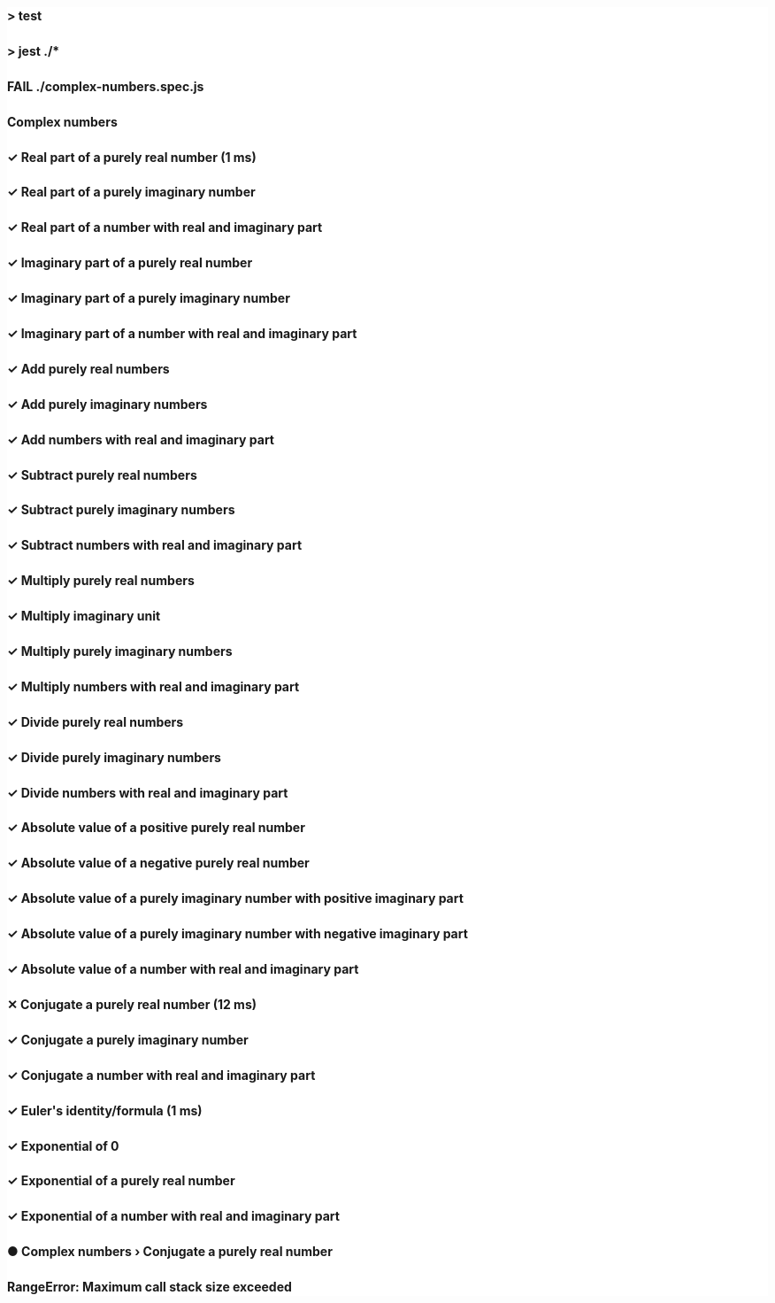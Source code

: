 #### > test  
#### > jest ./*  
####   
#### FAIL ./complex-numbers.spec.js  
####   Complex numbers  
####     ✓ Real part of a purely real number (1 ms)  
####     ✓ Real part of a purely imaginary number  
####     ✓ Real part of a number with real and imaginary part  
####     ✓ Imaginary part of a purely real number  
####     ✓ Imaginary part of a purely imaginary number  
####     ✓ Imaginary part of a number with real and imaginary part  
####     ✓ Add purely real numbers  
####     ✓ Add purely imaginary numbers  
####     ✓ Add numbers with real and imaginary part  
####     ✓ Subtract purely real numbers  
####     ✓ Subtract purely imaginary numbers  
####     ✓ Subtract numbers with real and imaginary part  
####     ✓ Multiply purely real numbers  
####     ✓ Multiply imaginary unit  
####     ✓ Multiply purely imaginary numbers  
####     ✓ Multiply numbers with real and imaginary part  
####     ✓ Divide purely real numbers  
####     ✓ Divide purely imaginary numbers  
####     ✓ Divide numbers with real and imaginary part  
####     ✓ Absolute value of a positive purely real number  
####     ✓ Absolute value of a negative purely real number  
####     ✓ Absolute value of a purely imaginary number with positive imaginary part  
####     ✓ Absolute value of a purely imaginary number with negative imaginary part  
####     ✓ Absolute value of a number with real and imaginary part  
####     ✕ Conjugate a purely real number (12 ms)  
####     ✓ Conjugate a purely imaginary number  
####     ✓ Conjugate a number with real and imaginary part  
####     ✓ Euler's identity/formula (1 ms)  
####     ✓ Exponential of 0  
####     ✓ Exponential of a purely real number  
####     ✓ Exponential of a number with real and imaginary part  
####   
####   ● Complex numbers › Conjugate a purely real number  
####   
####     RangeError: Maximum call stack size exceeded  
####   
